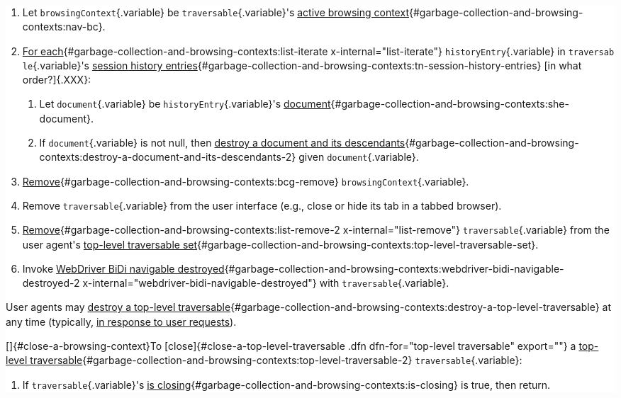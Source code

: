 1.  Let `browsingContext`{.variable} be `traversable`{.variable}\'s
    [active browsing
    context](#nav-bc){#garbage-collection-and-browsing-contexts:nav-bc}.

2.  [For
    each](https://infra.spec.whatwg.org/#list-iterate){#garbage-collection-and-browsing-contexts:list-iterate
    x-internal="list-iterate"} `historyEntry`{.variable} in
    `traversable`{.variable}\'s [session history
    entries](#tn-session-history-entries){#garbage-collection-and-browsing-contexts:tn-session-history-entries}
    [in what order?]{.XXX}:

    1.  Let `document`{.variable} be `historyEntry`{.variable}\'s
        [document](browsing-the-web.html#she-document){#garbage-collection-and-browsing-contexts:she-document}.

    2.  If `document`{.variable} is not null, then [destroy a document
        and its
        descendants](document-lifecycle.html#destroy-a-document-and-its-descendants){#garbage-collection-and-browsing-contexts:destroy-a-document-and-its-descendants-2}
        given `document`{.variable}.

3.  [Remove](#bcg-remove){#garbage-collection-and-browsing-contexts:bcg-remove}
    `browsingContext`{.variable}.

4.  Remove `traversable`{.variable} from the user interface (e.g., close
    or hide its tab in a tabbed browser).

5.  [Remove](https://infra.spec.whatwg.org/#list-remove){#garbage-collection-and-browsing-contexts:list-remove-2
    x-internal="list-remove"} `traversable`{.variable} from the user
    agent\'s [top-level traversable
    set](#top-level-traversable-set){#garbage-collection-and-browsing-contexts:top-level-traversable-set}.

6.  Invoke [WebDriver BiDi navigable
    destroyed](https://w3c.github.io/webdriver-bidi/#webdriver-bidi-navigable-destroyed){#garbage-collection-and-browsing-contexts:webdriver-bidi-navigable-destroyed-2
    x-internal="webdriver-bidi-navigable-destroyed"} with
    `traversable`{.variable}.

User agents may [destroy a top-level
traversable](#destroy-a-top-level-traversable){#garbage-collection-and-browsing-contexts:destroy-a-top-level-traversable}
at any time (typically, [in response to user
requests](document-lifecycle.html#nav-traversal-ui)).

[]{#close-a-browsing-context}To [close]{#close-a-top-level-traversable
.dfn dfn-for="top-level traversable" export=""} a [top-level
traversable](#top-level-traversable){#garbage-collection-and-browsing-contexts:top-level-traversable-2}
`traversable`{.variable}:

1.  If `traversable`{.variable}\'s [is
    closing](#is-closing){#garbage-collection-and-browsing-contexts:is-closing}
    is true, then return.
